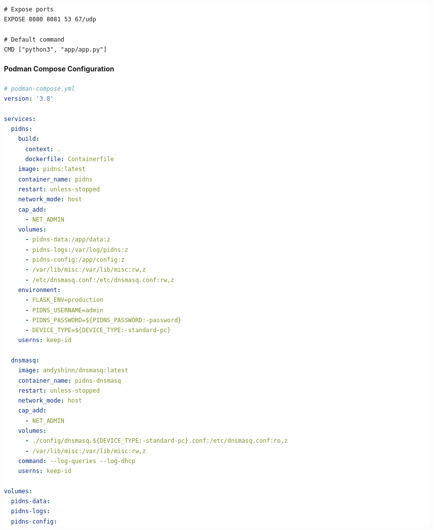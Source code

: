 ```containerfile
# Expose ports
EXPOSE 8080 8081 53 67/udp

# Default command
CMD ["python3", "app/app.py"]
```

#### Podman Compose Configuration
```yaml
# podman-compose.yml
version: '3.8'

services:
  pidns:
    build: 
      context: .
      dockerfile: Containerfile
    image: pidns:latest
    container_name: pidns
    restart: unless-stopped
    network_mode: host
    cap_add:
      - NET_ADMIN
    volumes:
      - pidns-data:/app/data:z
      - pidns-logs:/var/log/pidns:z
      - pidns-config:/app/config:z
      - /var/lib/misc:/var/lib/misc:rw,z
      - /etc/dnsmasq.conf:/etc/dnsmasq.conf:rw,z
    environment:
      - FLASK_ENV=production
      - PIDNS_USERNAME=admin
      - PIDNS_PASSWORD=${PIDNS_PASSWORD:-password}
      - DEVICE_TYPE=${DEVICE_TYPE:-standard-pc}
    userns: keep-id

  dnsmasq:
    image: andyshinn/dnsmasq:latest
    container_name: pidns-dnsmasq
    restart: unless-stopped
    network_mode: host
    cap_add:
      - NET_ADMIN
    volumes:
      - ./config/dnsmasq.${DEVICE_TYPE:-standard-pc}.conf:/etc/dnsmasq.conf:ro,z
      - /var/lib/misc:/var/lib/misc:rw,z
    command: --log-queries --log-dhcp
    userns: keep-id

volumes:
  pidns-data:
  pidns-logs:
  pidns-config:
```
